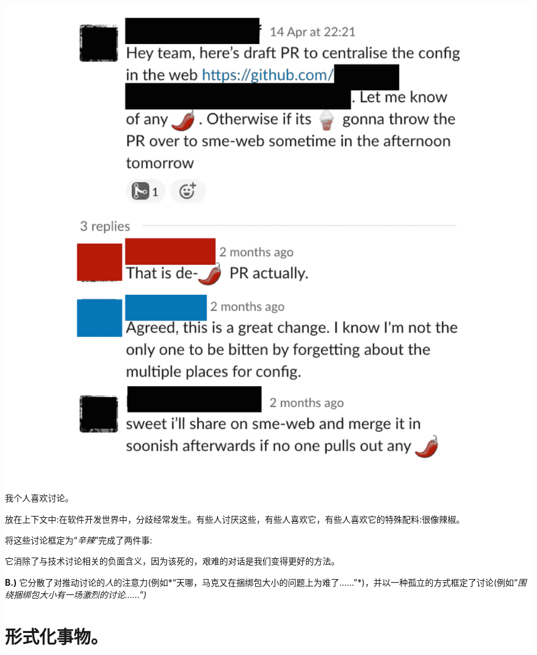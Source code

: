 ![](img/fd8d723c5550635cf10bc5ab83b6cc48.png)

我个人喜欢讨论。

放在上下文中:在软件开发世界中，分歧经常发生。有些人讨厌这些，有些人喜欢它，有些人喜欢它的特殊配料:很像辣椒。

将这些讨论框定为“*辛辣*”完成了两件事:

它消除了与技术讨论相关的负面含义，因为该死的，艰难的对话是我们变得更好的方法。

**B.)** 它分散了对推动讨论的*人*的注意力(例如*“天哪，马克又在捆绑包大小的问题上为难了……”*)，并以一种孤立的方式框定了讨论(例如“*围绕捆绑包大小有一场激烈的讨论……”)*

# 形式化事物。
